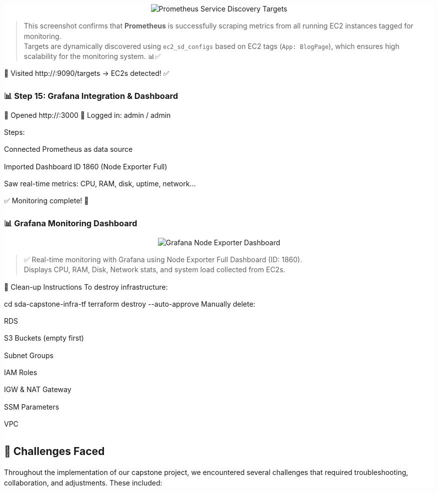 <p align="center">
  <img src="images/step-14-prometheus-targets.png" alt="Prometheus Service Discovery Targets" width="850"/>
</p>

> This screenshot confirms that **Prometheus** is successfully scraping metrics from all running EC2 instances tagged for monitoring.  
> Targets are dynamically discovered using `ec2_sd_configs` based on EC2 tags (`App: BlogPage`), which ensures high scalability for the monitoring system. 📊✅

📸 Visited http://<Admin-IP>:9090/targets → EC2s detected! ✅

### 📊 Step 15: Grafana Integration & Dashboard
🎯 Opened http://<Admin-IP>:3000
🔐 Logged in: admin / admin

Steps:

Connected Prometheus as data source

Imported Dashboard ID 1860 (Node Exporter Full)

Saw real-time metrics: CPU, RAM, disk, uptime, network...

✅ Monitoring complete! 🚀

### 📊 Grafana Monitoring Dashboard

<p align="center">
  <img src="images/grafana-node-exporter-dashboard.png" alt="Grafana Node Exporter Dashboard" width="850"/>
</p>

> ✅ Real-time monitoring with Grafana using Node Exporter Full Dashboard (ID: 1860).  
> Displays CPU, RAM, Disk, Network stats, and system load collected from EC2s.

🧼 Clean-up Instructions
To destroy infrastructure:

cd sda-capstone-infra-tf
terraform destroy --auto-approve
Manually delete:

RDS

S3 Buckets (empty first)

Subnet Groups

IAM Roles

IGW & NAT Gateway

SSM Parameters

VPC

## 🚧 Challenges Faced
Throughout the implementation of our capstone project, we encountered several challenges that required troubleshooting, collaboration, and adjustments. These included:
